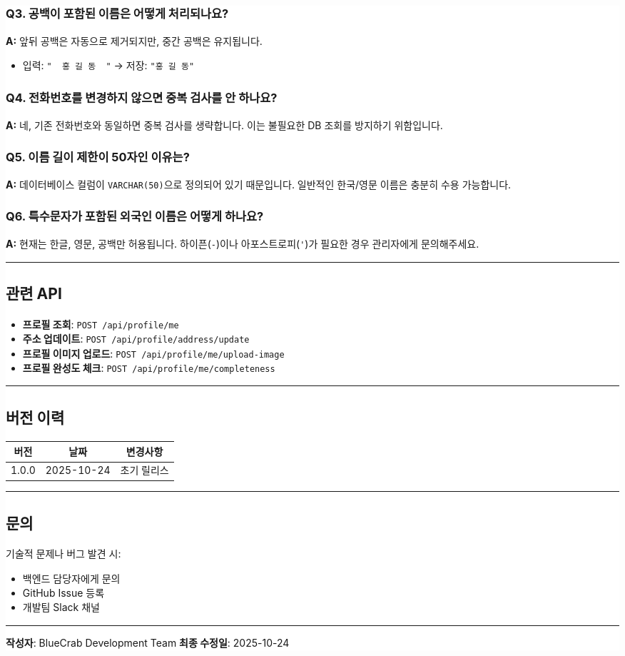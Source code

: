 ### Q3. 공백이 포함된 이름은 어떻게 처리되나요?
**A:** 앞뒤 공백은 자동으로 제거되지만, 중간 공백은 유지됩니다.
- 입력: `"  홍 길 동  "` → 저장: `"홍 길 동"`

### Q4. 전화번호를 변경하지 않으면 중복 검사를 안 하나요?
**A:** 네, 기존 전화번호와 동일하면 중복 검사를 생략합니다. 이는 불필요한 DB 조회를 방지하기 위함입니다.

### Q5. 이름 길이 제한이 50자인 이유는?
**A:** 데이터베이스 컬럼이 `VARCHAR(50)`으로 정의되어 있기 때문입니다. 일반적인 한국/영문 이름은 충분히 수용 가능합니다.

### Q6. 특수문자가 포함된 외국인 이름은 어떻게 하나요?
**A:** 현재는 한글, 영문, 공백만 허용됩니다. 하이픈(`-`)이나 아포스트로피(`'`)가 필요한 경우 관리자에게 문의해주세요.

---

## 관련 API

- **프로필 조회**: `POST /api/profile/me`
- **주소 업데이트**: `POST /api/profile/address/update`
- **프로필 이미지 업로드**: `POST /api/profile/me/upload-image`
- **프로필 완성도 체크**: `POST /api/profile/me/completeness`

---

## 버전 이력

| 버전 | 날짜 | 변경사항 |
|------|------|----------|
| 1.0.0 | 2025-10-24 | 초기 릴리스 |

---

## 문의

기술적 문제나 버그 발견 시:
- 백엔드 담당자에게 문의
- GitHub Issue 등록
- 개발팀 Slack 채널

---

**작성자**: BlueCrab Development Team
**최종 수정일**: 2025-10-24
